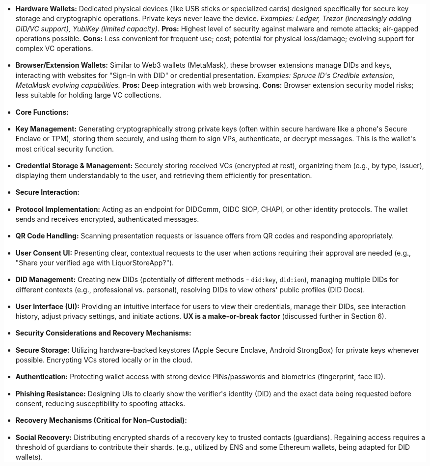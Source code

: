 *   **Hardware Wallets:** Dedicated physical devices (like USB sticks or specialized cards) designed specifically for secure key storage and cryptographic operations. Private keys never leave the device. *Examples: Ledger, Trezor (increasingly adding DID/VC support), YubiKey (limited capacity).* **Pros:** Highest level of security against malware and remote attacks; air-gapped operations possible. **Cons:** Less convenient for frequent use; cost; potential for physical loss/damage; evolving support for complex VC operations.

*   **Browser/Extension Wallets:** Similar to Web3 wallets (MetaMask), these browser extensions manage DIDs and keys, interacting with websites for "Sign-In with DID" or credential presentation. *Examples: Spruce ID's Credible extension, MetaMask evolving capabilities.* **Pros:** Deep integration with web browsing. **Cons:** Browser extension security model risks; less suitable for holding large VC collections.

*   **Core Functions:**

*   **Key Management:** Generating cryptographically strong private keys (often within secure hardware like a phone's Secure Enclave or TPM), storing them securely, and using them to sign VPs, authenticate, or decrypt messages. This is the wallet's most critical security function.

*   **Credential Storage & Management:** Securely storing received VCs (encrypted at rest), organizing them (e.g., by type, issuer), displaying them understandably to the user, and retrieving them efficiently for presentation.

*   **Secure Interaction:**

*   **Protocol Implementation:** Acting as an endpoint for DIDComm, OIDC SIOP, CHAPI, or other identity protocols. The wallet sends and receives encrypted, authenticated messages.

*   **QR Code Handling:** Scanning presentation requests or issuance offers from QR codes and responding appropriately.

*   **User Consent UI:** Presenting clear, contextual requests to the user when actions requiring their approval are needed (e.g., "Share your verified age with LiquorStoreApp?").

*   **DID Management:** Creating new DIDs (potentially of different methods - `did:key`, `did:ion`), managing multiple DIDs for different contexts (e.g., professional vs. personal), resolving DIDs to view others' public profiles (DID Docs).

*   **User Interface (UI):** Providing an intuitive interface for users to view their credentials, manage their DIDs, see interaction history, adjust privacy settings, and initiate actions. **UX is a make-or-break factor** (discussed further in Section 6).

*   **Security Considerations and Recovery Mechanisms:**

*   **Secure Storage:** Utilizing hardware-backed keystores (Apple Secure Enclave, Android StrongBox) for private keys whenever possible. Encrypting VCs stored locally or in the cloud.

*   **Authentication:** Protecting wallet access with strong device PINs/passwords and biometrics (fingerprint, face ID).

*   **Phishing Resistance:** Designing UIs to clearly show the verifier's identity (DID) and the exact data being requested before consent, reducing susceptibility to spoofing attacks.

*   **Recovery Mechanisms (Critical for Non-Custodial):**

*   **Social Recovery:** Distributing encrypted shards of a recovery key to trusted contacts (guardians). Regaining access requires a threshold of guardians to contribute their shards. (e.g., utilized by ENS and some Ethereum wallets, being adapted for DID wallets).
